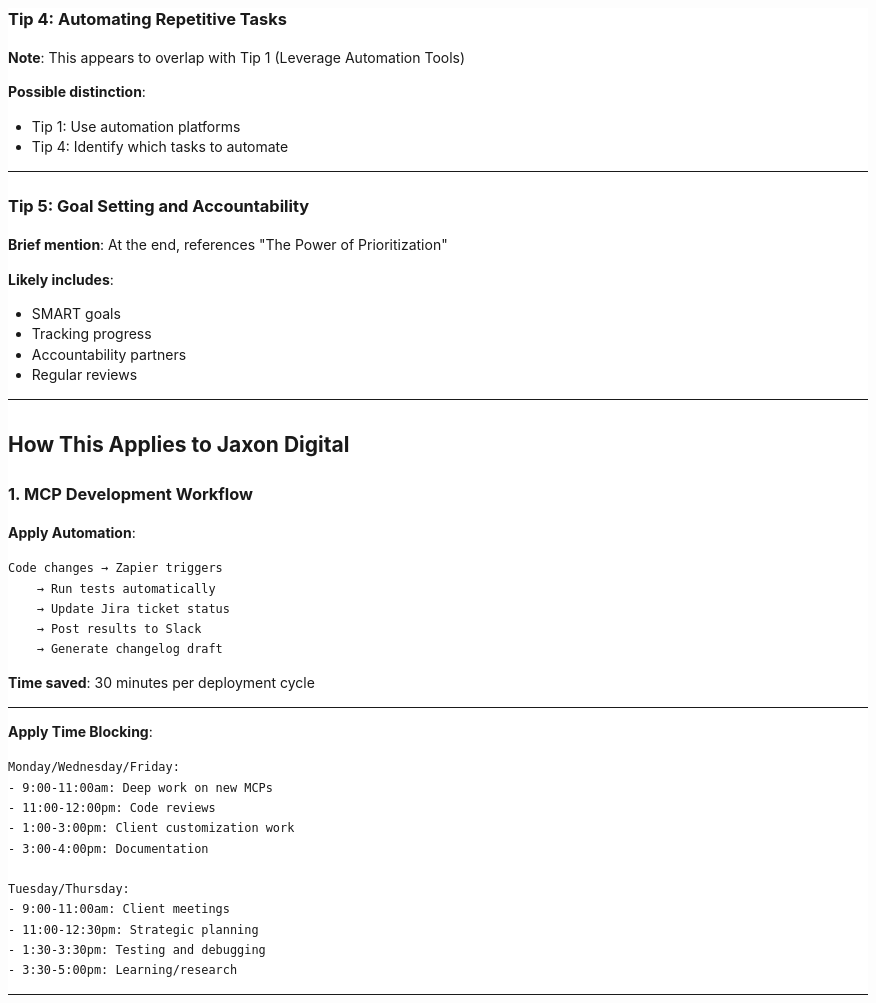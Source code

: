 
### Tip 4: Automating Repetitive Tasks
**Note**: This appears to overlap with Tip 1 (Leverage Automation Tools)

**Possible distinction**:
- Tip 1: Use automation platforms
- Tip 4: Identify which tasks to automate

---

### Tip 5: Goal Setting and Accountability
**Brief mention**: At the end, references "The Power of Prioritization"

**Likely includes**:
- SMART goals
- Tracking progress
- Accountability partners
- Regular reviews

---

## How This Applies to Jaxon Digital

### 1. MCP Development Workflow

**Apply Automation**:
```
Code changes → Zapier triggers
    → Run tests automatically
    → Update Jira ticket status
    → Post results to Slack
    → Generate changelog draft
```

**Time saved**: 30 minutes per deployment cycle

---

**Apply Time Blocking**:
```
Monday/Wednesday/Friday:
- 9:00-11:00am: Deep work on new MCPs
- 11:00-12:00pm: Code reviews
- 1:00-3:00pm: Client customization work
- 3:00-4:00pm: Documentation

Tuesday/Thursday:
- 9:00-11:00am: Client meetings
- 11:00-12:30pm: Strategic planning
- 1:30-3:30pm: Testing and debugging
- 3:30-5:00pm: Learning/research
```

---
